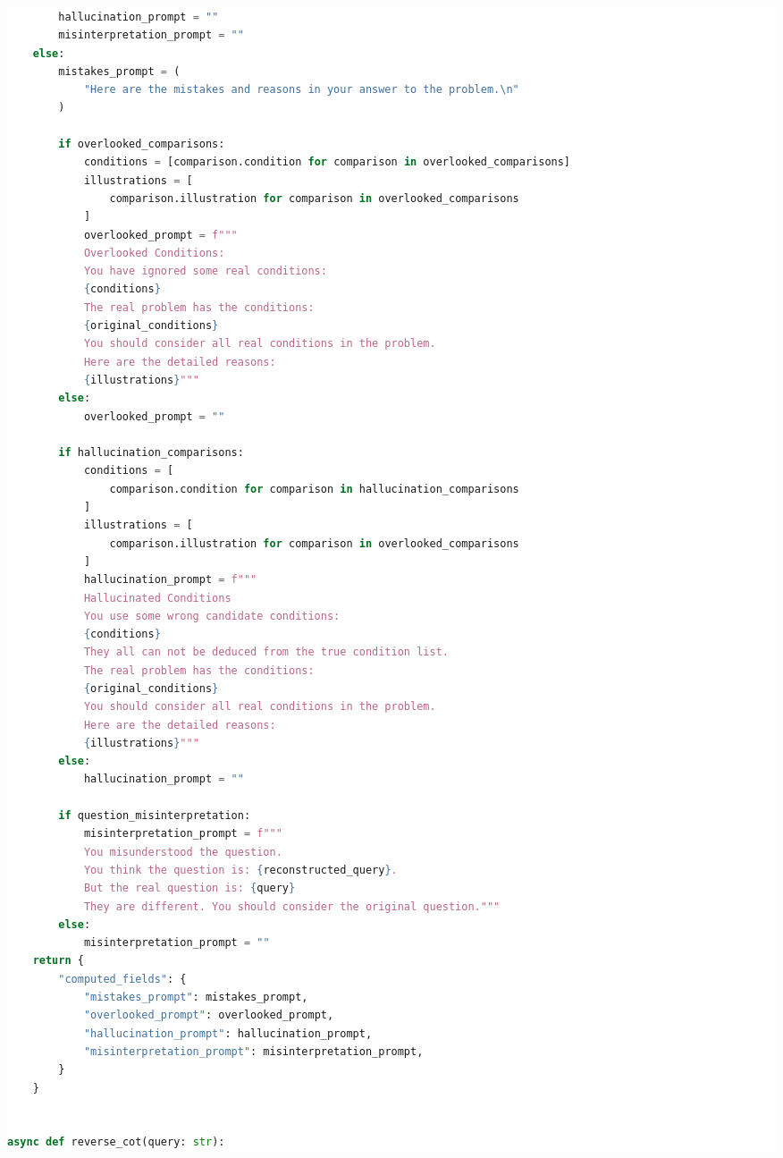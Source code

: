 ```python
        hallucination_prompt = ""
        misinterpretation_prompt = ""
    else:
        mistakes_prompt = (
            "Here are the mistakes and reasons in your answer to the problem.\n"
        )

        if overlooked_comparisons:
            conditions = [comparison.condition for comparison in overlooked_comparisons]
            illustrations = [
                comparison.illustration for comparison in overlooked_comparisons
            ]
            overlooked_prompt = f"""
            Overlooked Conditions:
            You have ignored some real conditions:
            {conditions}
            The real problem has the conditions:
            {original_conditions}
            You should consider all real conditions in the problem.
            Here are the detailed reasons:
            {illustrations}"""
        else:
            overlooked_prompt = ""

        if hallucination_comparisons:
            conditions = [
                comparison.condition for comparison in hallucination_comparisons
            ]
            illustrations = [
                comparison.illustration for comparison in overlooked_comparisons
            ]
            hallucination_prompt = f"""
            Hallucinated Conditions
            You use some wrong candidate conditions:
            {conditions}
            They all can not be deduced from the true condition list.
            The real problem has the conditions:
            {original_conditions}
            You should consider all real conditions in the problem.
            Here are the detailed reasons:
            {illustrations}"""
        else:
            hallucination_prompt = ""

        if question_misinterpretation:
            misinterpretation_prompt = f"""
            You misunderstood the question.
            You think the question is: {reconstructed_query}.
            But the real question is: {query}
            They are different. You should consider the original question."""
        else:
            misinterpretation_prompt = ""
    return {
        "computed_fields": {
            "mistakes_prompt": mistakes_prompt,
            "overlooked_prompt": overlooked_prompt,
            "hallucination_prompt": hallucination_prompt,
            "misinterpretation_prompt": misinterpretation_prompt,
        }
    }


async def reverse_cot(query: str):
```